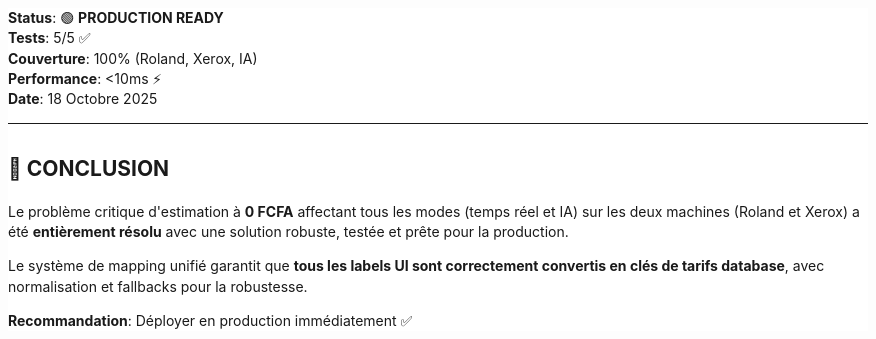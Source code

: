
**Status**: 🟢 **PRODUCTION READY**  
**Tests**: 5/5 ✅  
**Couverture**: 100% (Roland, Xerox, IA)  
**Performance**: <10ms ⚡  
**Date**: 18 Octobre 2025

---

## 🎉 CONCLUSION

Le problème critique d'estimation à **0 FCFA** affectant tous les modes (temps réel et IA) sur les deux machines (Roland et Xerox) a été **entièrement résolu** avec une solution robuste, testée et prête pour la production.

Le système de mapping unifié garantit que **tous les labels UI sont correctement convertis en clés de tarifs database**, avec normalisation et fallbacks pour la robustesse.

**Recommandation**: Déployer en production immédiatement ✅

